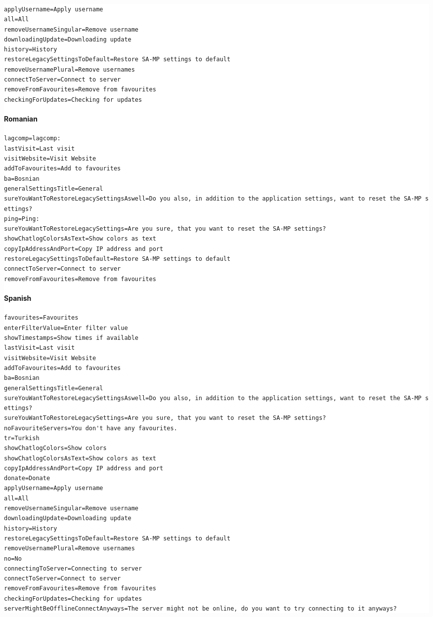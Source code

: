 ```
applyUsername=Apply username
all=All
removeUsernameSingular=Remove username
downloadingUpdate=Downloading update
history=History
restoreLegacySettingsToDefault=Restore SA-MP settings to default
removeUsernamePlural=Remove usernames
connectToServer=Connect to server
removeFromFavourites=Remove from favourites
checkingForUpdates=Checking for updates
```

#### Romanian
```
lagcomp=lagcomp:
lastVisit=Last visit
visitWebsite=Visit Website
addToFavourites=Add to favourites
ba=Bosnian
generalSettingsTitle=General
sureYouWantToRestoreLegacySettingsAswell=Do you also, in addition to the application settings, want to reset the SA-MP settings?
ping=Ping:
sureYouWantToRestoreLegacySettings=Are you sure, that you want to reset the SA-MP settings?
showChatlogColorsAsText=Show colors as text
copyIpAddressAndPort=Copy IP address and port
restoreLegacySettingsToDefault=Restore SA-MP settings to default
connectToServer=Connect to server
removeFromFavourites=Remove from favourites
```

#### Spanish
```
favourites=Favourites
enterFilterValue=Enter filter value
showTimestamps=Show times if available
lastVisit=Last visit
visitWebsite=Visit Website
addToFavourites=Add to favourites
ba=Bosnian
generalSettingsTitle=General
sureYouWantToRestoreLegacySettingsAswell=Do you also, in addition to the application settings, want to reset the SA-MP settings?
sureYouWantToRestoreLegacySettings=Are you sure, that you want to reset the SA-MP settings?
noFavouriteServers=You don't have any favourites.
tr=Turkish
showChatlogColors=Show colors
showChatlogColorsAsText=Show colors as text
copyIpAddressAndPort=Copy IP address and port
donate=Donate
applyUsername=Apply username
all=All
removeUsernameSingular=Remove username
downloadingUpdate=Downloading update
history=History
restoreLegacySettingsToDefault=Restore SA-MP settings to default
removeUsernamePlural=Remove usernames
no=No
connectingToServer=Connecting to server
connectToServer=Connect to server
removeFromFavourites=Remove from favourites
checkingForUpdates=Checking for updates
serverMightBeOfflineConnectAnyways=The server might not be online, do you want to try connecting to it anyways?
```